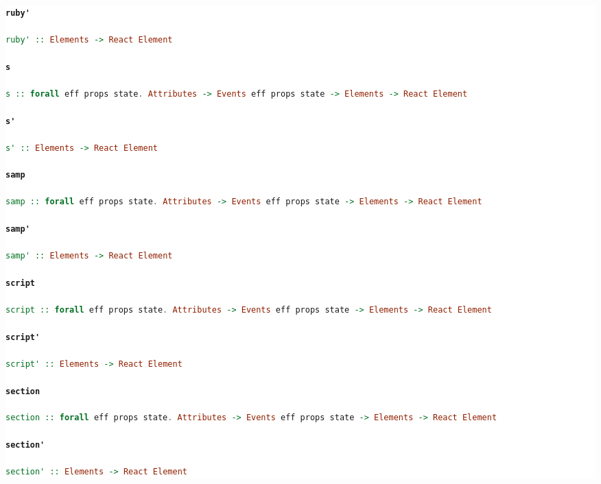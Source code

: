 
#### `ruby'`

``` purescript
ruby' :: Elements -> React Element
```


#### `s`

``` purescript
s :: forall eff props state. Attributes -> Events eff props state -> Elements -> React Element
```


#### `s'`

``` purescript
s' :: Elements -> React Element
```


#### `samp`

``` purescript
samp :: forall eff props state. Attributes -> Events eff props state -> Elements -> React Element
```


#### `samp'`

``` purescript
samp' :: Elements -> React Element
```


#### `script`

``` purescript
script :: forall eff props state. Attributes -> Events eff props state -> Elements -> React Element
```


#### `script'`

``` purescript
script' :: Elements -> React Element
```


#### `section`

``` purescript
section :: forall eff props state. Attributes -> Events eff props state -> Elements -> React Element
```


#### `section'`

``` purescript
section' :: Elements -> React Element
```
